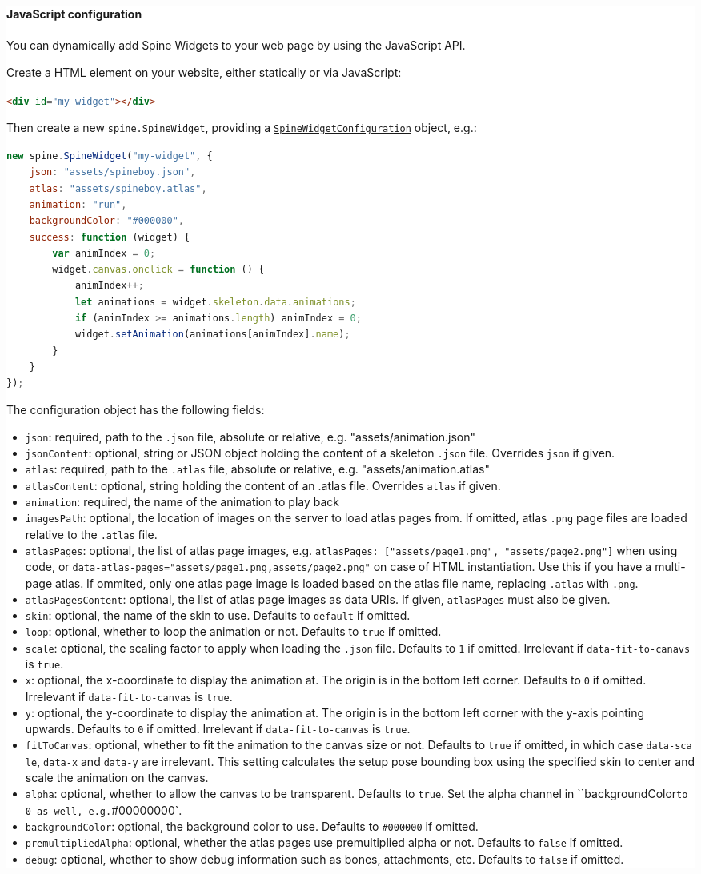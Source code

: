 #### JavaScript configuration
You can dynamically add Spine Widgets to your web page by using the JavaScript API.

Create a HTML element on your website, either statically or via JavaScript:

```html
<div id="my-widget"></div>
```

Then create a new `spine.SpineWidget`, providing a [`SpineWidgetConfiguration`](widget/src/Widget.ts#L281) object, e.g.:

```JavaScript
new spine.SpineWidget("my-widget", {
	json: "assets/spineboy.json",
	atlas: "assets/spineboy.atlas",
	animation: "run",
	backgroundColor: "#000000",
	success: function (widget) {
		var animIndex = 0;
		widget.canvas.onclick = function () {
			animIndex++;
			let animations = widget.skeleton.data.animations;
			if (animIndex >= animations.length) animIndex = 0;
			widget.setAnimation(animations[animIndex].name);
		}
	}
});
```

The configuration object has the following fields:

  * `json`: required, path to the `.json` file, absolute or relative, e.g. "assets/animation.json"
  * `jsonContent`: optional, string or JSON object holding the content of a skeleton `.json` file. Overrides `json` if given.
  * `atlas`: required, path to the `.atlas` file, absolute or relative, e.g. "assets/animation.atlas"
  * `atlasContent`: optional, string holding the content of an .atlas file. Overrides `atlas` if given.
  * `animation`: required, the name of the animation to play back
  * `imagesPath`: optional, the location of images on the server to load atlas pages from. If omitted, atlas `.png` page files are loaded relative to the `.atlas` file.
  * `atlasPages`: optional, the list of atlas page images, e.g. `atlasPages: ["assets/page1.png", "assets/page2.png"]` when using code, or `data-atlas-pages="assets/page1.png,assets/page2.png"` on case of HTML instantiation. Use this if you have a multi-page atlas. If ommited, only one atlas page image is loaded based on the atlas file name, replacing `.atlas` with `.png`.
  * `atlasPagesContent`: optional, the list of atlas page images as data URIs. If given, `atlasPages` must also be given.
  * `skin`: optional, the name of the skin to use. Defaults to `default` if omitted.
  * `loop`: optional, whether to loop the animation or not. Defaults to `true` if omitted.
  * `scale`: optional, the scaling factor to apply when loading the `.json` file. Defaults to `1` if omitted. Irrelevant if `data-fit-to-canavs` is `true`.
  * `x`: optional, the x-coordinate to display the animation at. The origin is in the bottom left corner. Defaults to `0` if omitted. Irrelevant if `data-fit-to-canvas` is `true`.
  * `y`: optional, the y-coordinate to display the animation at. The origin is in the bottom left corner with the y-axis pointing upwards. Defaults to `0` if omitted. Irrelevant if `data-fit-to-canvas` is `true`.
  * `fitToCanvas`: optional, whether to fit the animation to the canvas size or not. Defaults to `true` if omitted, in which case `data-scale`, `data-x` and `data-y` are irrelevant. This setting calculates the setup pose bounding box using the specified skin to center and scale the animation on the canvas.
  * `alpha`: optional, whether to allow the canvas to be transparent. Defaults to `true`. Set the alpha channel in ``backgroundColor` to 0 as well, e.g. `#00000000`.
  * `backgroundColor`: optional, the background color to use. Defaults to `#000000` if omitted.
  * `premultipliedAlpha`: optional, whether the atlas pages use premultiplied alpha or not. Defaults to `false` if omitted.
  * `debug`: optional, whether to show debug information such as bones, attachments, etc. Defaults to `false` if omitted.